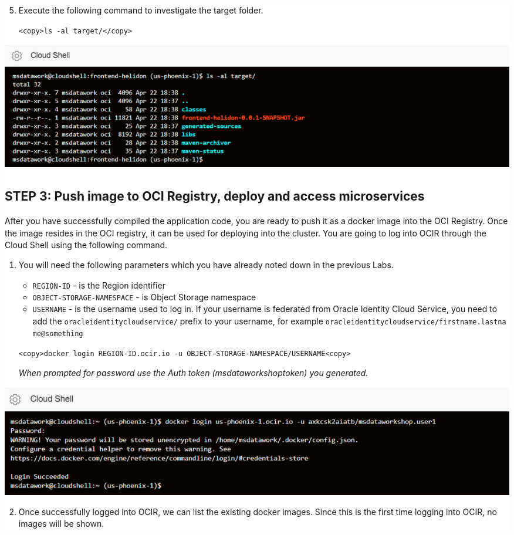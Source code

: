 5. Execute the following command to investigate the target folder.

    ```
    <copy>ls -al target/</copy>
    ```

  ![](images/a88b7e437c7a46e3b9878adb62942107.png " ")

## **STEP 3**: Push image to OCI Registry, deploy and access microservices

After you have successfully compiled the application code, you are ready to push it as a docker image into the OCI Registry. Once the image resides in the OCI registry, it can be used for deploying into the cluster. You are going to log into OCIR through the Cloud Shell using the following command.

1.  You will need the following parameters which you have already noted down in the previous Labs.

    - `REGION-ID` - is the Region identifier
    - `OBJECT-STORAGE-NAMESPACE` - is Object Storage namespace
    - `USERNAME` - is the username used to log in. If your username is federated from Oracle Identity Cloud Service, you need to add the `oracleidentitycloudservice/` prefix to your username, for example `oracleidentitycloudservice/firstname.lastname@something`

    ```
    <copy>docker login REGION-ID.ocir.io -u OBJECT-STORAGE-NAMESPACE/USERNAME<copy>
    ```

    *When prompted for password use the Auth token (msdataworkshoptoken) you generated.*

  ![](images/1bcf17e7001e44e1e7e583e61618acbf.png " ")

2.  Once successfully logged into OCIR, we can list the existing docker images. Since this is the first time logging into OCIR, no images will be shown.
